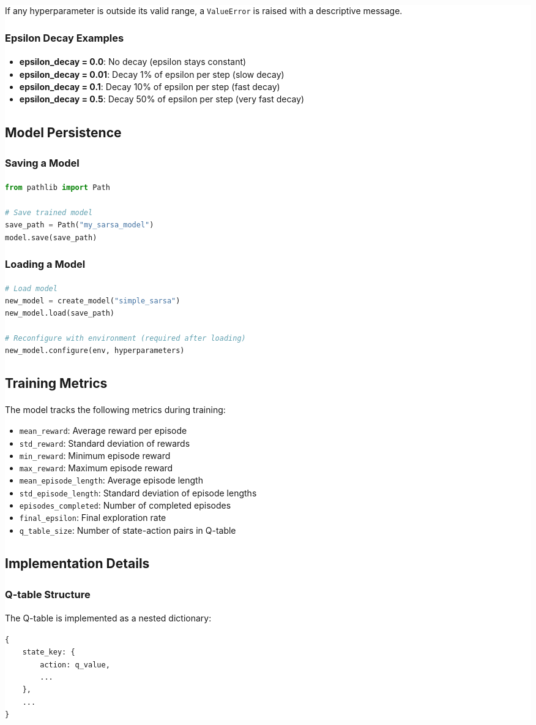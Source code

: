 If any hyperparameter is outside its valid range, a `ValueError` is raised with a descriptive message.

### Epsilon Decay Examples

- **epsilon_decay = 0.0**: No decay (epsilon stays constant)
- **epsilon_decay = 0.01**: Decay 1% of epsilon per step (slow decay)
- **epsilon_decay = 0.1**: Decay 10% of epsilon per step (fast decay)
- **epsilon_decay = 0.5**: Decay 50% of epsilon per step (very fast decay)

## Model Persistence

### Saving a Model

```python
from pathlib import Path

# Save trained model
save_path = Path("my_sarsa_model")
model.save(save_path)
```

### Loading a Model

```python
# Load model
new_model = create_model("simple_sarsa")
new_model.load(save_path)

# Reconfigure with environment (required after loading)
new_model.configure(env, hyperparameters)
```

## Training Metrics

The model tracks the following metrics during training:

- `mean_reward`: Average reward per episode
- `std_reward`: Standard deviation of rewards
- `min_reward`: Minimum episode reward
- `max_reward`: Maximum episode reward
- `mean_episode_length`: Average episode length
- `std_episode_length`: Standard deviation of episode lengths
- `episodes_completed`: Number of completed episodes
- `final_epsilon`: Final exploration rate
- `q_table_size`: Number of state-action pairs in Q-table

## Implementation Details

### Q-table Structure

The Q-table is implemented as a nested dictionary:
```python
{
    state_key: {
        action: q_value,
        ...
    },
    ...
}
```
